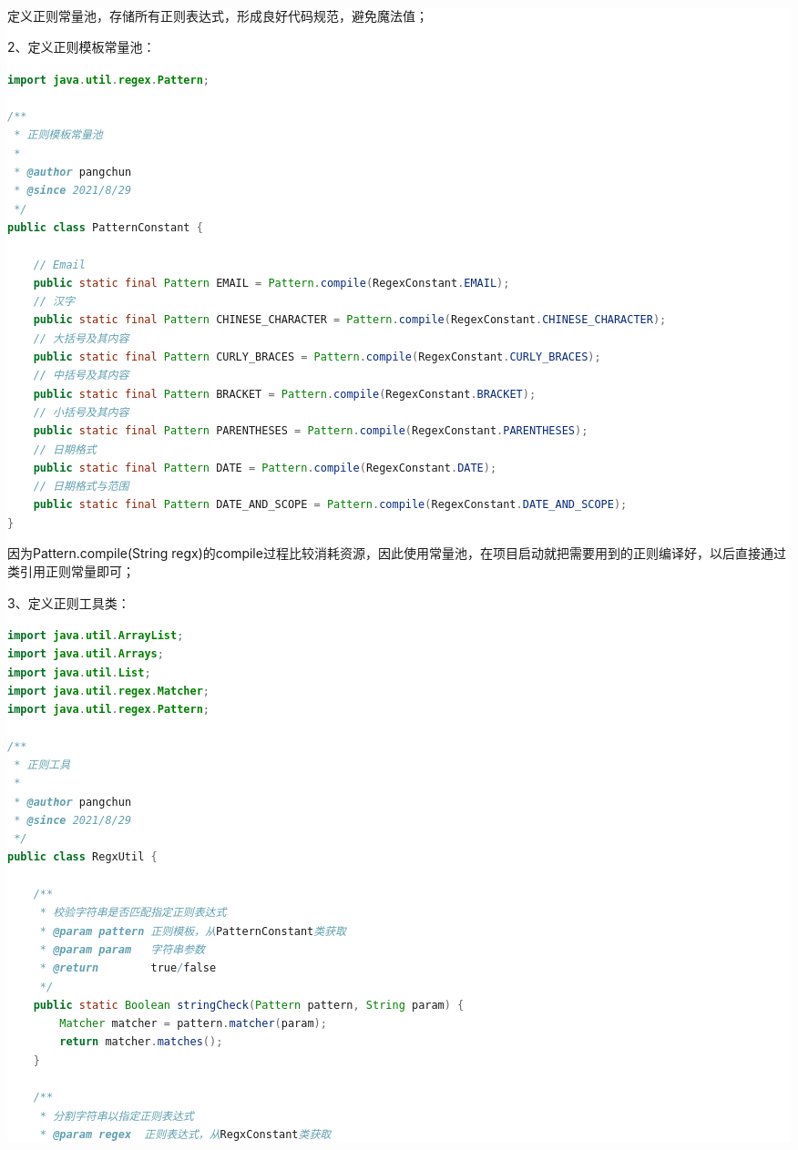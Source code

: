 定义正则常量池，存储所有正则表达式，形成良好代码规范，避免魔法值；

2、定义正则模板常量池：

```java
import java.util.regex.Pattern;

/**
 * 正则模板常量池
 *
 * @author pangchun
 * @since 2021/8/29
 */
public class PatternConstant {

    // Email
    public static final Pattern EMAIL = Pattern.compile(RegexConstant.EMAIL);
    // 汉字
    public static final Pattern CHINESE_CHARACTER = Pattern.compile(RegexConstant.CHINESE_CHARACTER);
    // 大括号及其内容
    public static final Pattern CURLY_BRACES = Pattern.compile(RegexConstant.CURLY_BRACES);
    // 中括号及其内容
    public static final Pattern BRACKET = Pattern.compile(RegexConstant.BRACKET);
    // 小括号及其内容
    public static final Pattern PARENTHESES = Pattern.compile(RegexConstant.PARENTHESES);
    // 日期格式
    public static final Pattern DATE = Pattern.compile(RegexConstant.DATE);
    // 日期格式与范围
    public static final Pattern DATE_AND_SCOPE = Pattern.compile(RegexConstant.DATE_AND_SCOPE);
}
```

因为Pattern.compile(String regx)的compile过程比较消耗资源，因此使用常量池，在项目启动就把需要用到的正则编译好，以后直接通过类引用正则常量即可；

3、定义正则工具类：

```java
import java.util.ArrayList;
import java.util.Arrays;
import java.util.List;
import java.util.regex.Matcher;
import java.util.regex.Pattern;

/**
 * 正则工具
 *
 * @author pangchun
 * @since 2021/8/29
 */
public class RegxUtil {

    /**
     * 校验字符串是否匹配指定正则表达式
     * @param pattern 正则模板，从PatternConstant类获取
     * @param param   字符串参数
     * @return        true/false
     */
    public static Boolean stringCheck(Pattern pattern, String param) {
        Matcher matcher = pattern.matcher(param);
        return matcher.matches();
    }

    /**
     * 分割字符串以指定正则表达式
     * @param regex  正则表达式，从RegxConstant类获取
```